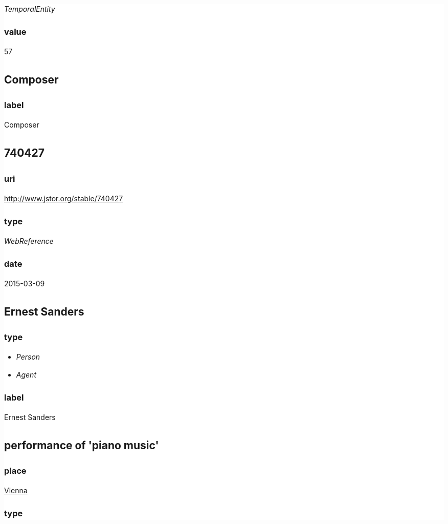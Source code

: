 *TemporalEntity*

### value


57

## Composer

### label


Composer

## 740427

### uri


http://www.jstor.org/stable/740427

### type


*WebReference*

### date


2015-03-09

## Ernest Sanders

### type

 - *Person*

 - *Agent*

### label


Ernest Sanders

## performance of 'piano music'

### place


[Vienna](#Vienna)

### type

